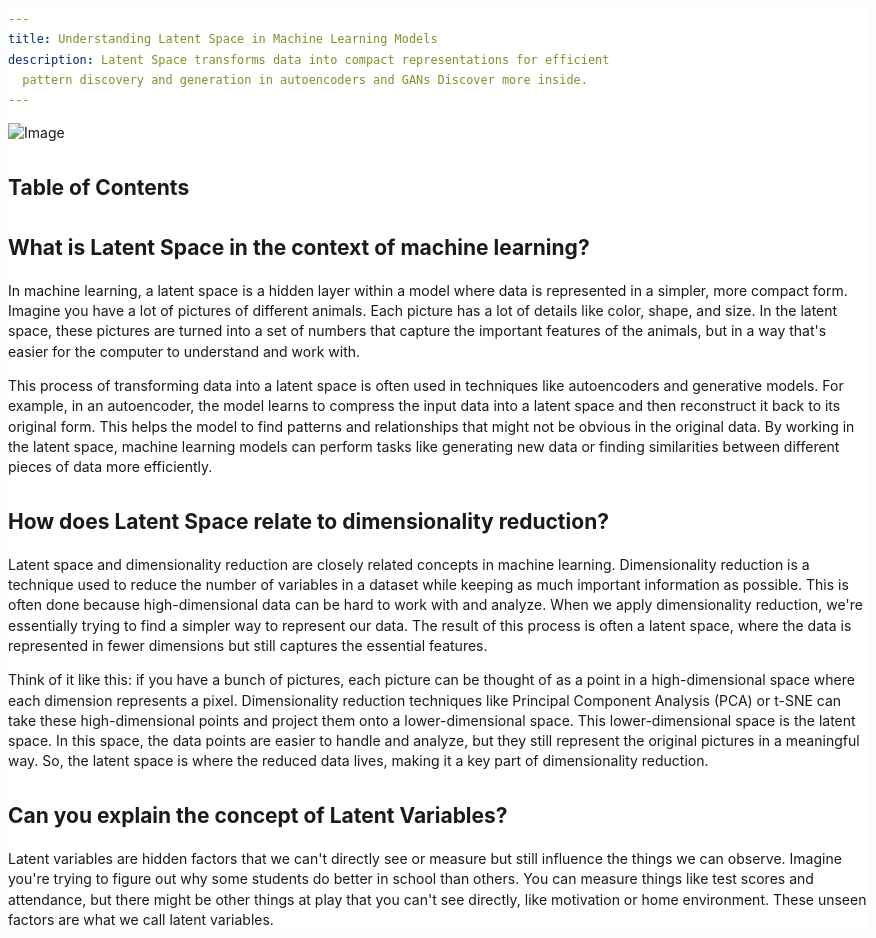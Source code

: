 ```yaml
---
title: Understanding Latent Space in Machine Learning Models
description: Latent Space transforms data into compact representations for efficient
  pattern discovery and generation in autoencoders and GANs Discover more inside.
---
```


![Image](images/1.png)

## Table of Contents

## What is Latent Space in the context of machine learning?

In machine learning, a latent space is a hidden layer within a model where data is represented in a simpler, more compact form. Imagine you have a lot of pictures of different animals. Each picture has a lot of details like color, shape, and size. In the latent space, these pictures are turned into a set of numbers that capture the important features of the animals, but in a way that's easier for the computer to understand and work with.

This process of transforming data into a latent space is often used in techniques like autoencoders and generative models. For example, in an autoencoder, the model learns to compress the input data into a latent space and then reconstruct it back to its original form. This helps the model to find patterns and relationships that might not be obvious in the original data. By working in the latent space, machine learning models can perform tasks like generating new data or finding similarities between different pieces of data more efficiently.

## How does Latent Space relate to dimensionality reduction?

Latent space and dimensionality reduction are closely related concepts in machine learning. Dimensionality reduction is a technique used to reduce the number of variables in a dataset while keeping as much important information as possible. This is often done because high-dimensional data can be hard to work with and analyze. When we apply dimensionality reduction, we're essentially trying to find a simpler way to represent our data. The result of this process is often a latent space, where the data is represented in fewer dimensions but still captures the essential features.

Think of it like this: if you have a bunch of pictures, each picture can be thought of as a point in a high-dimensional space where each dimension represents a pixel. Dimensionality reduction techniques like Principal Component Analysis (PCA) or t-SNE can take these high-dimensional points and project them onto a lower-dimensional space. This lower-dimensional space is the latent space. In this space, the data points are easier to handle and analyze, but they still represent the original pictures in a meaningful way. So, the latent space is where the reduced data lives, making it a key part of dimensionality reduction.

## Can you explain the concept of Latent Variables?

Latent variables are hidden factors that we can't directly see or measure but still influence the things we can observe. Imagine you're trying to figure out why some students do better in school than others. You can measure things like test scores and attendance, but there might be other things at play that you can't see directly, like motivation or home environment. These unseen factors are what we call latent variables.
